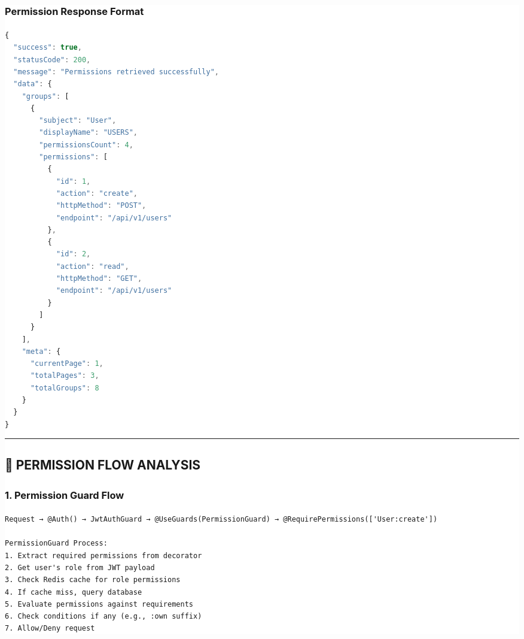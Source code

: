 ### Permission Response Format
```typescript
{
  "success": true,
  "statusCode": 200,
  "message": "Permissions retrieved successfully",
  "data": {
    "groups": [
      {
        "subject": "User",
        "displayName": "USERS",
        "permissionsCount": 4,
        "permissions": [
          {
            "id": 1,
            "action": "create",
            "httpMethod": "POST",
            "endpoint": "/api/v1/users"
          },
          {
            "id": 2,
            "action": "read",
            "httpMethod": "GET", 
            "endpoint": "/api/v1/users"
          }
        ]
      }
    ],
    "meta": {
      "currentPage": 1,
      "totalPages": 3,
      "totalGroups": 8
    }
  }
}
```

---

## 🔄 PERMISSION FLOW ANALYSIS

### 1. Permission Guard Flow
```
Request → @Auth() → JwtAuthGuard → @UseGuards(PermissionGuard) → @RequirePermissions(['User:create'])

PermissionGuard Process:
1. Extract required permissions from decorator
2. Get user's role from JWT payload
3. Check Redis cache for role permissions
4. If cache miss, query database
5. Evaluate permissions against requirements
6. Check conditions if any (e.g., :own suffix)
7. Allow/Deny request
```
